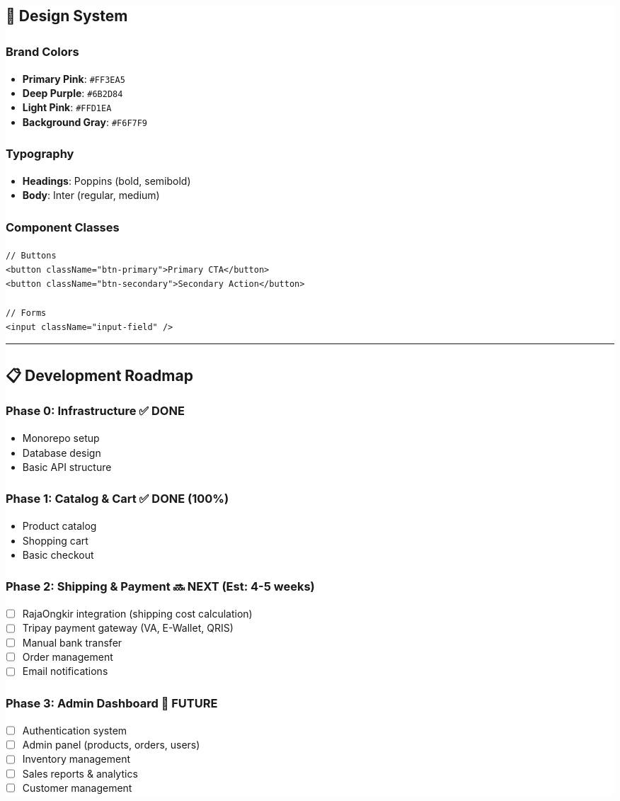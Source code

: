 
## 🎨 Design System

### Brand Colors
- **Primary Pink**: `#FF3EA5`
- **Deep Purple**: `#6B2D84`
- **Light Pink**: `#FFD1EA`
- **Background Gray**: `#F6F7F9`

### Typography
- **Headings**: Poppins (bold, semibold)
- **Body**: Inter (regular, medium)

### Component Classes
```tsx
// Buttons
<button className="btn-primary">Primary CTA</button>
<button className="btn-secondary">Secondary Action</button>

// Forms
<input className="input-field" />
```

---

## 📋 Development Roadmap

### Phase 0: Infrastructure ✅ DONE
- Monorepo setup
- Database design
- Basic API structure

### Phase 1: Catalog & Cart ✅ DONE (100%)
- Product catalog
- Shopping cart
- Basic checkout

### Phase 2: Shipping & Payment 🔜 NEXT (Est: 4-5 weeks)
- [ ] RajaOngkir integration (shipping cost calculation)
- [ ] Tripay payment gateway (VA, E-Wallet, QRIS)
- [ ] Manual bank transfer
- [ ] Order management
- [ ] Email notifications

### Phase 3: Admin Dashboard 🔮 FUTURE
- [ ] Authentication system
- [ ] Admin panel (products, orders, users)
- [ ] Inventory management
- [ ] Sales reports & analytics
- [ ] Customer management
